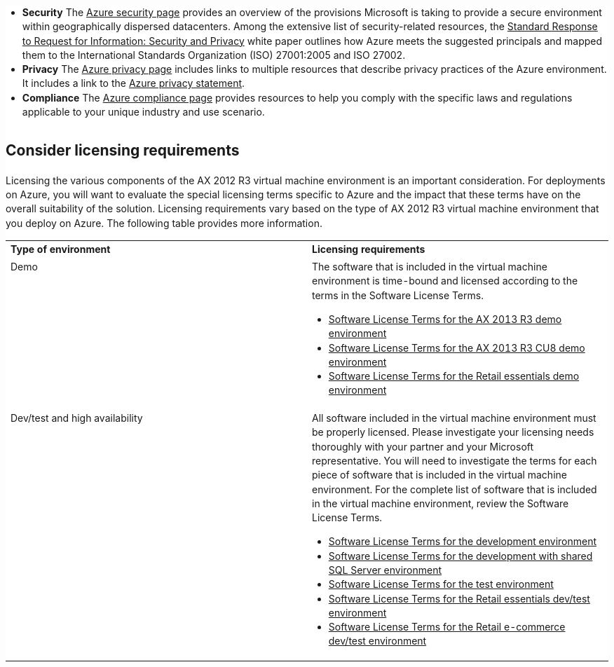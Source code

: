 -   **Security** The [Azure security page](http://www.windowsazure.com/en-us/support/trust-center/security/) provides an overview of the provisions Microsoft is taking to provide a secure environment within geographically dispersed datacenters. Among the extensive list of security-related resources, the [Standard Response to Request for Information: Security and Privacy](https://www.microsoft.com/en-us/download/details.aspx?id=26647) white paper outlines how Azure meets the suggested principals and mapped them to the International Standards Organization (ISO) 27001:2005 and ISO 27002.
-   **Privacy** The [Azure privacy page](http://www.windowsazure.com/en-us/support/trust-center/privacy/) includes links to multiple resources that describe privacy practices of the Azure environment. It includes a link to the [Azure privacy statement](http://www.windowsazure.com/en-us/support/legal/privacy-statement/).
-   **Compliance** The [Azure compliance page](http://www.windowsazure.com/en-us/support/trust-center/compliance/) provides resources to help you comply with the specific laws and regulations applicable to your unique industry and use scenario.

## Consider licensing requirements
Licensing the various components of the AX 2012 R3 virtual machine environment is an important consideration. For deployments on Azure, you will want to evaluate the special licensing terms specific to Azure and the impact that these terms have on the overall suitability of the solution. Licensing requirements vary based on the type of AX 2012 R3 virtual machine environment that you deploy on Azure. The following table provides more information.

<table>
<colgroup>
<col width="50%" />
<col width="50%" />
</colgroup>
<tbody>
<tr class="odd">
<td><strong>Type of environment</strong></td>
<td><strong>Licensing requirements</strong></td>
</tr>
<tr class="even">
<td>Demo</td>
<td>The software that is included in the virtual machine environment is time-bound and licensed according to the terms in the Software License Terms.
<ul>
<li><a href="http://go.microsoft.com/fwlink/?LinkId=397371">Software License Terms for the AX 2013 R3 demo environment</a></li>
<li><a href="http://go.microsoft.com/fwlink/?LinkId=397371">Software License Terms for the AX 2013 R3 CU8 demo environment</a></li>
<li><a href="http://go.microsoft.com/fwlink/?LinkId=397371">Software License Terms for the Retail essentials demo environment</a></li>
</ul></td>
</tr>
<tr class="odd">
<td>Dev/test and high availability</td>
<td>All software included in the virtual machine environment must be properly licensed. Please investigate your licensing needs thoroughly with your partner and your Microsoft representative. You will need to investigate the terms for each piece of software that is included in the virtual machine environment. For the complete list of software that is included in the virtual machine environment, review the Software License Terms.
<ul>
<li><a href="http://go.microsoft.com/fwlink/?LinkId=397363">Software License Terms for the development environment</a></li>
<li><a href="http://go.microsoft.com/fwlink/?LinkId=397363">Software License Terms for the development with shared SQL Server environment</a></li>
<li><a href="http://go.microsoft.com/fwlink/?LinkId=397363">Software License Terms for the test environment</a></li>
<li><a href="http://go.microsoft.com/fwlink/?LinkID=507496&amp;amp;clcid=0x409">Software License Terms for the Retail essentials dev/test environment</a></li>
<li><a href="http://go.microsoft.com/fwlink/?LinkID=507494">Software License Terms for the Retail e-commerce dev/test environment</a></li>